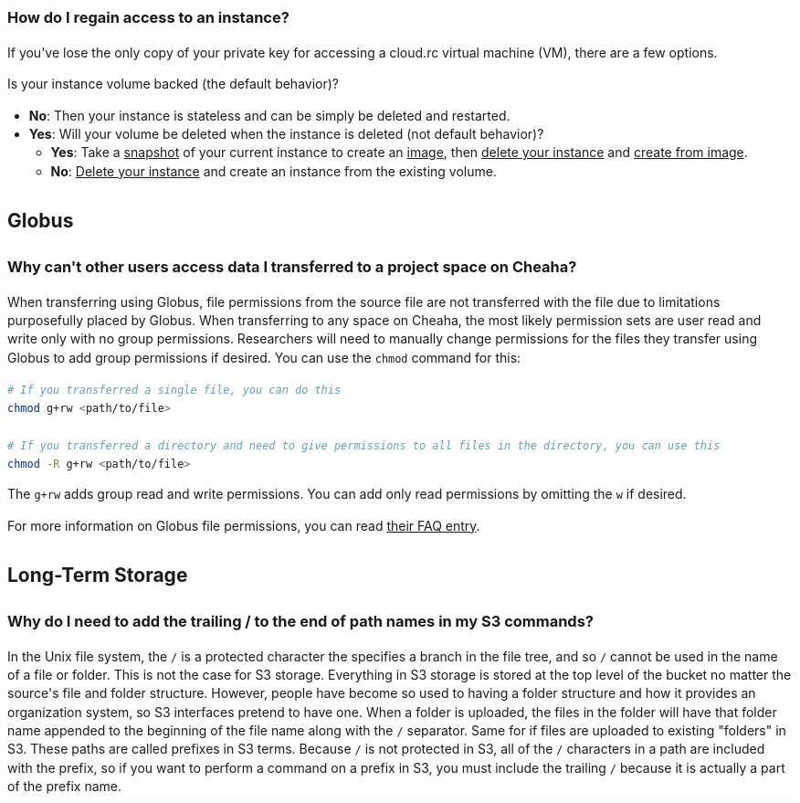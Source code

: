 ### How do I regain access to an instance?

If you've lose the only copy of your private key for accessing a cloud.rc virtual machine (VM), there are a few options.

Is your instance volume backed (the default behavior)?

- **No**: Then your instance is stateless and can be simply be deleted and restarted.
- **Yes**: Will your volume be deleted when the instance is deleted (not default behavior)?
    - **Yes**: Take a [snapshot](../uab_cloud/snapshots.md#creating-an-instance-snapshot) of your current instance to create an [image](../uab_cloud/snapshots.md#images-or-instance-snapshots), then [delete your instance](../uab_cloud/instance_setup_basic.md#deleting-an-instance) and [create from image](../uab_cloud/snapshots.md#creating-an-instance-from-an-image).
    - **No**: [Delete your instance](../uab_cloud/instance_setup_basic.md#deleting-an-instance) and create an instance from the existing volume.

## Globus

### Why can't other users access data I transferred to a project space on Cheaha?

When transferring using Globus, file permissions from the source file are not transferred with the file due to limitations purposefully placed by Globus. When transferring to any space on Cheaha, the most likely permission sets are user read and write only with no group permissions. Researchers will need to manually change permissions for the files they transfer using Globus to add group permissions if desired. You can use the `chmod` command for this:

``` bash
# If you transferred a single file, you can do this
chmod g+rw <path/to/file>

# If you transferred a directory and need to give permissions to all files in the directory, you can use this
chmod -R g+rw <path/to/file>
```

The `g+rw` adds group read and write permissions. You can add only read permissions by omitting the `w` if desired.

For more information on Globus file permissions, you can read [their FAQ entry](https://docs.globus.org/faq/transfer-sharing/#how_do_i_control_file_permissions_during_transfers).

## Long-Term Storage

### Why do I need to add the trailing / to the end of path names in my S3 commands?

In the Unix file system, the `/` is a protected character the specifies a branch in the file tree, and so `/` cannot be used in the name of a file or folder. This is not the case for S3 storage. Everything in S3 storage is stored at the top level of the bucket no matter the source's file and folder structure. However, people have become so used to having a folder structure and how it provides an organization system, so S3 interfaces pretend to have one. When a folder is uploaded, the files in the folder will have that folder name appended to the beginning of the file name along with the `/` separator. Same for if files are uploaded to existing "folders" in S3. These paths are called prefixes in S3 terms. Because `/` is not protected in S3, all of the `/` characters in a path are included with the prefix, so if you want to perform a command on a prefix in S3, you must include the trailing `/` because it is actually a part of the prefix name.
